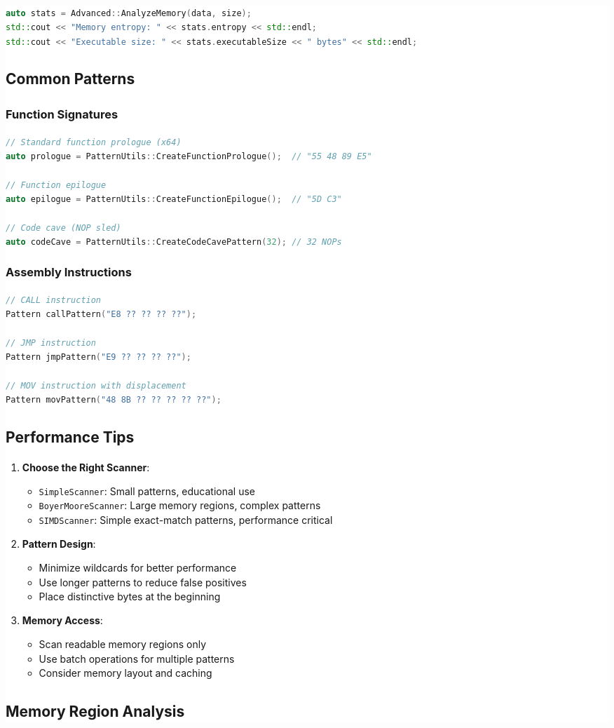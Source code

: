 ```cpp
auto stats = Advanced::AnalyzeMemory(data, size);
std::cout << "Memory entropy: " << stats.entropy << std::endl;
std::cout << "Executable size: " << stats.executableSize << " bytes" << std::endl;
```

## Common Patterns

### Function Signatures

```cpp
// Standard function prologue (x64)
auto prologue = PatternUtils::CreateFunctionPrologue();  // "55 48 89 E5"

// Function epilogue
auto epilogue = PatternUtils::CreateFunctionEpilogue();  // "5D C3"

// Code cave (NOP sled)
auto codeCave = PatternUtils::CreateCodeCavePattern(32); // 32 NOPs
```

### Assembly Instructions

```cpp
// CALL instruction
Pattern callPattern("E8 ?? ?? ?? ??");

// JMP instruction
Pattern jmpPattern("E9 ?? ?? ?? ??");

// MOV instruction with displacement
Pattern movPattern("48 8B ?? ?? ?? ?? ??");
```

## Performance Tips

1. **Choose the Right Scanner**:

   - `SimpleScanner`: Small patterns, educational use
   - `BoyerMooreScanner`: Large memory regions, complex patterns
   - `SIMDScanner`: Simple exact-match patterns, performance critical

2. **Pattern Design**:

   - Minimize wildcards for better performance
   - Use longer patterns to reduce false positives
   - Place distinctive bytes at the beginning

3. **Memory Access**:
   - Scan readable memory regions only
   - Use batch operations for multiple patterns
   - Consider memory layout and caching

## Memory Region Analysis
